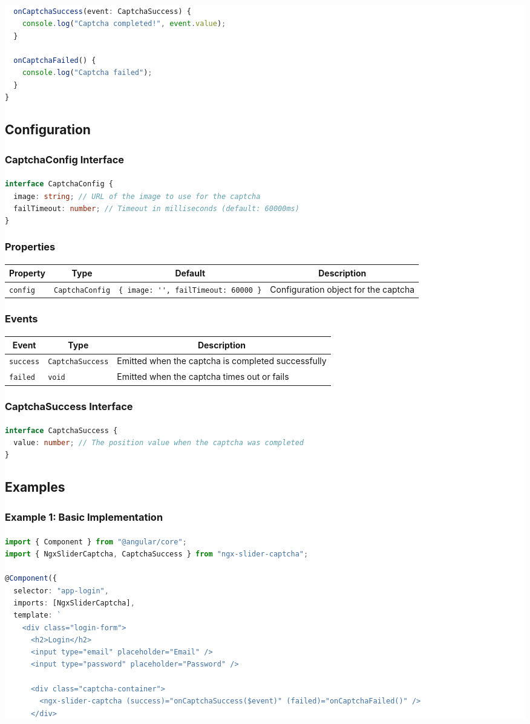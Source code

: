 ```typescript
  onCaptchaSuccess(event: CaptchaSuccess) {
    console.log("Captcha completed!", event.value);
  }

  onCaptchaFailed() {
    console.log("Captcha failed");
  }
}
```

## Configuration

### CaptchaConfig Interface

```typescript
interface CaptchaConfig {
  image: string; // URL of the image to use for the captcha
  failTimeout: number; // Timeout in milliseconds (default: 60000ms)
}
```

### Properties

| Property | Type            | Default                             | Description                          |
| -------- | --------------- | ----------------------------------- | ------------------------------------ |
| `config` | `CaptchaConfig` | `{ image: '', failTimeout: 60000 }` | Configuration object for the captcha |

### Events

| Event     | Type             | Description                                        |
| --------- | ---------------- | -------------------------------------------------- |
| `success` | `CaptchaSuccess` | Emitted when the captcha is completed successfully |
| `failed`  | `void`           | Emitted when the captcha times out or fails        |

### CaptchaSuccess Interface

```typescript
interface CaptchaSuccess {
  value: number; // The position value when the captcha was completed
}
```

## Examples

### Example 1: Basic Implementation

```typescript
import { Component } from "@angular/core";
import { NgxSliderCaptcha, CaptchaSuccess } from "ngx-slider-captcha";

@Component({
  selector: "app-login",
  imports: [NgxSliderCaptcha],
  template: `
    <div class="login-form">
      <h2>Login</h2>
      <input type="email" placeholder="Email" />
      <input type="password" placeholder="Password" />

      <div class="captcha-container">
        <ngx-slider-captcha (success)="onCaptchaSuccess($event)" (failed)="onCaptchaFailed()" />
      </div>
```